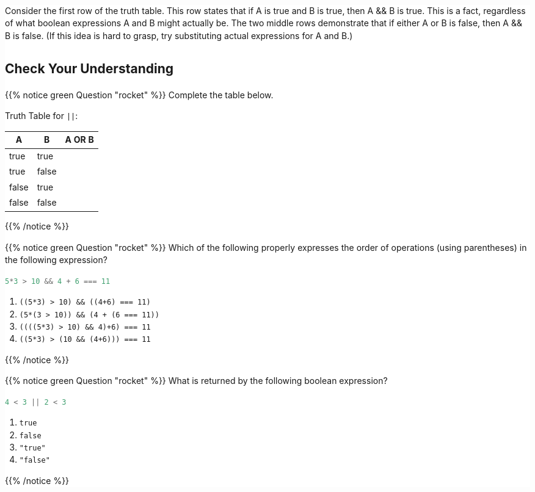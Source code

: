 Consider the first row of the truth table. This row states that if A is true and B is true, then A && B is true. This is a fact, regardless of what boolean expressions A and B might actually be. The two middle rows demonstrate that if either A or B is false, then A && B is false. (If this idea is hard to grasp, try substituting actual expressions for A and B.)

## Check Your Understanding

{{% notice green Question "rocket" %}}
Complete the table below.

Truth Table for `||`:

| A      | B      | A OR B |
|--------|--------|---------|
| true   | true   |         |
| true   | false  |         |
| false  | true   |         |
| false  | false  |         |


{{% /notice %}}

{{% notice green Question "rocket" %}}
Which of the following properly expresses the order of operations (using parentheses) in the following expression?

```javascript
5*3 > 10 && 4 + 6 === 11
```

1. `((5*3) > 10) && ((4+6) === 11)`
2. `(5*(3 > 10)) && (4 + (6 === 11))`
3. `((((5*3) > 10) && 4)+6) === 11`
4. `((5*3) > (10 && (4+6))) === 11`


{{% /notice %}}

{{% notice green Question "rocket" %}}
What is returned by the following boolean expression?

```javascript
4 < 3 || 2 < 3
```

1. `true`
2. `false`
3. `"true"`
4. `"false"`


{{% /notice %}}